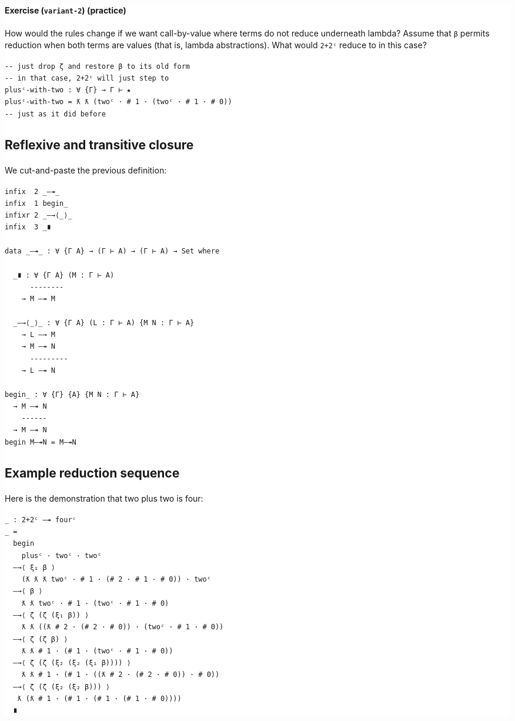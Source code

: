 #### Exercise (`variant-2`) (practice)

How would the rules change if we want call-by-value where terms
do not reduce underneath lambda?  Assume that `β`
permits reduction when both terms are values (that is, lambda
abstractions).  What would `2+2ᶜ` reduce to in this case?

```
-- just drop ζ and restore β to its old form
-- in that case, 2+2ᶜ will just step to
plusᶜ-with-two : ∀ {Γ} → Γ ⊢ ★
plusᶜ-with-two = ƛ ƛ (twoᶜ · # 1 · (twoᶜ · # 1 · # 0))
-- just as it did before
```


## Reflexive and transitive closure

We cut-and-paste the previous definition:
```
infix  2 _—↠_
infix  1 begin_
infixr 2 _—→⟨_⟩_
infix  3 _∎

data _—↠_ : ∀ {Γ A} → (Γ ⊢ A) → (Γ ⊢ A) → Set where

  _∎ : ∀ {Γ A} (M : Γ ⊢ A)
      --------
    → M —↠ M

  _—→⟨_⟩_ : ∀ {Γ A} (L : Γ ⊢ A) {M N : Γ ⊢ A}
    → L —→ M
    → M —↠ N
      ---------
    → L —↠ N

begin_ : ∀ {Γ} {A} {M N : Γ ⊢ A}
  → M —↠ N
    ------
  → M —↠ N
begin M—↠N = M—↠N
```


## Example reduction sequence

Here is the demonstration that two plus two is four:
```
_ : 2+2ᶜ —↠ fourᶜ
_ =
  begin
    plusᶜ · twoᶜ · twoᶜ
  —→⟨ ξ₁ β ⟩
    (ƛ ƛ ƛ twoᶜ · # 1 · (# 2 · # 1 · # 0)) · twoᶜ
  —→⟨ β ⟩
    ƛ ƛ twoᶜ · # 1 · (twoᶜ · # 1 · # 0)
  —→⟨ ζ (ζ (ξ₁ β)) ⟩
    ƛ ƛ ((ƛ # 2 · (# 2 · # 0)) · (twoᶜ · # 1 · # 0))
  —→⟨ ζ (ζ β) ⟩
    ƛ ƛ # 1 · (# 1 · (twoᶜ · # 1 · # 0))
  —→⟨ ζ (ζ (ξ₂ (ξ₂ (ξ₁ β)))) ⟩
    ƛ ƛ # 1 · (# 1 · ((ƛ # 2 · (# 2 · # 0)) · # 0))
  —→⟨ ζ (ζ (ξ₂ (ξ₂ β))) ⟩
   ƛ (ƛ # 1 · (# 1 · (# 1 · (# 1 · # 0))))
  ∎
```